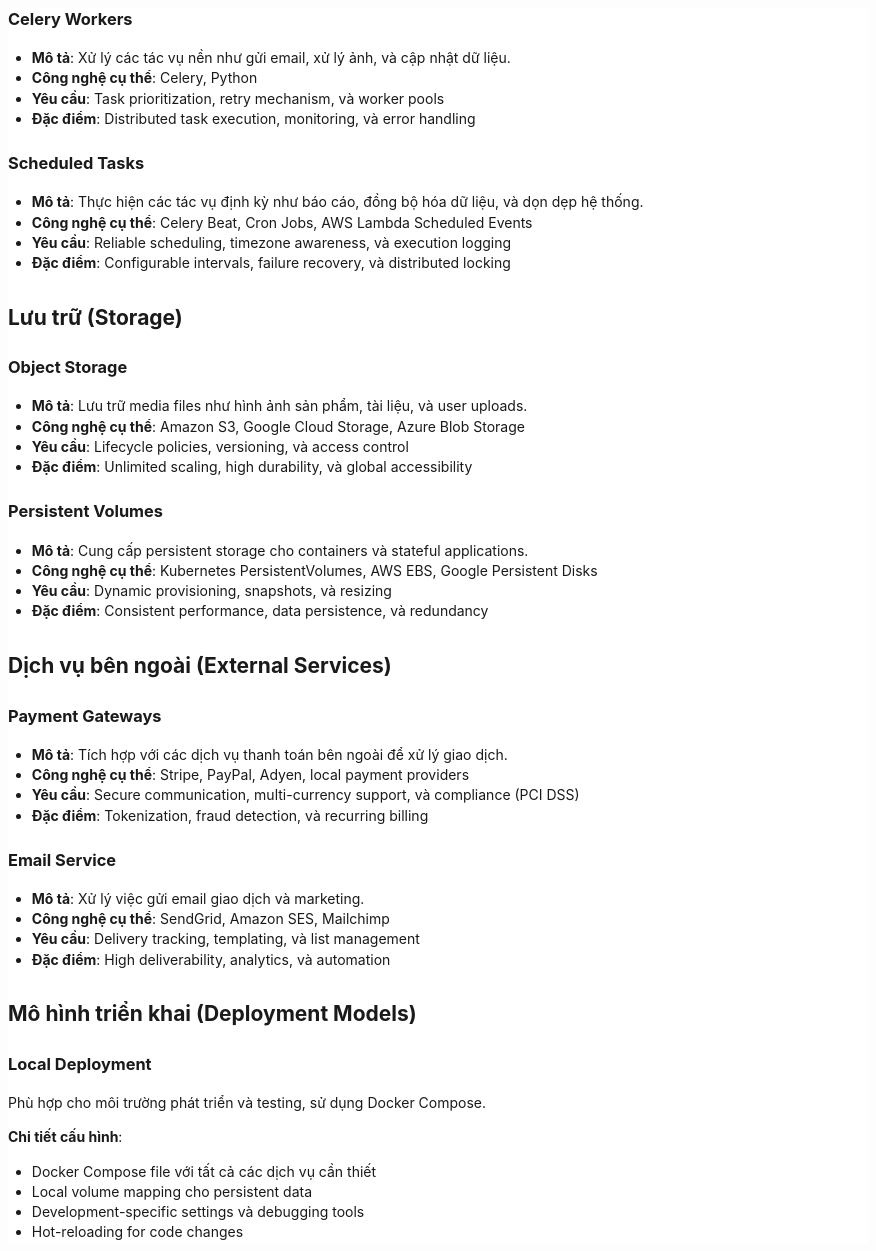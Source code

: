 ### Celery Workers
- **Mô tả**: Xử lý các tác vụ nền như gửi email, xử lý ảnh, và cập nhật dữ liệu.
- **Công nghệ cụ thể**: Celery, Python
- **Yêu cầu**: Task prioritization, retry mechanism, và worker pools
- **Đặc điểm**: Distributed task execution, monitoring, và error handling

### Scheduled Tasks
- **Mô tả**: Thực hiện các tác vụ định kỳ như báo cáo, đồng bộ hóa dữ liệu, và dọn dẹp hệ thống.
- **Công nghệ cụ thể**: Celery Beat, Cron Jobs, AWS Lambda Scheduled Events
- **Yêu cầu**: Reliable scheduling, timezone awareness, và execution logging
- **Đặc điểm**: Configurable intervals, failure recovery, và distributed locking

## Lưu trữ (Storage)

### Object Storage
- **Mô tả**: Lưu trữ media files như hình ảnh sản phẩm, tài liệu, và user uploads.
- **Công nghệ cụ thể**: Amazon S3, Google Cloud Storage, Azure Blob Storage
- **Yêu cầu**: Lifecycle policies, versioning, và access control
- **Đặc điểm**: Unlimited scaling, high durability, và global accessibility

### Persistent Volumes
- **Mô tả**: Cung cấp persistent storage cho containers và stateful applications.
- **Công nghệ cụ thể**: Kubernetes PersistentVolumes, AWS EBS, Google Persistent Disks
- **Yêu cầu**: Dynamic provisioning, snapshots, và resizing
- **Đặc điểm**: Consistent performance, data persistence, và redundancy

## Dịch vụ bên ngoài (External Services)

### Payment Gateways
- **Mô tả**: Tích hợp với các dịch vụ thanh toán bên ngoài để xử lý giao dịch.
- **Công nghệ cụ thể**: Stripe, PayPal, Adyen, local payment providers
- **Yêu cầu**: Secure communication, multi-currency support, và compliance (PCI DSS)
- **Đặc điểm**: Tokenization, fraud detection, và recurring billing

### Email Service
- **Mô tả**: Xử lý việc gửi email giao dịch và marketing.
- **Công nghệ cụ thể**: SendGrid, Amazon SES, Mailchimp
- **Yêu cầu**: Delivery tracking, templating, và list management
- **Đặc điểm**: High deliverability, analytics, và automation

## Mô hình triển khai (Deployment Models)

### Local Deployment
Phù hợp cho môi trường phát triển và testing, sử dụng Docker Compose.

**Chi tiết cấu hình**:
- Docker Compose file với tất cả các dịch vụ cần thiết
- Local volume mapping cho persistent data
- Development-specific settings và debugging tools
- Hot-reloading for code changes
